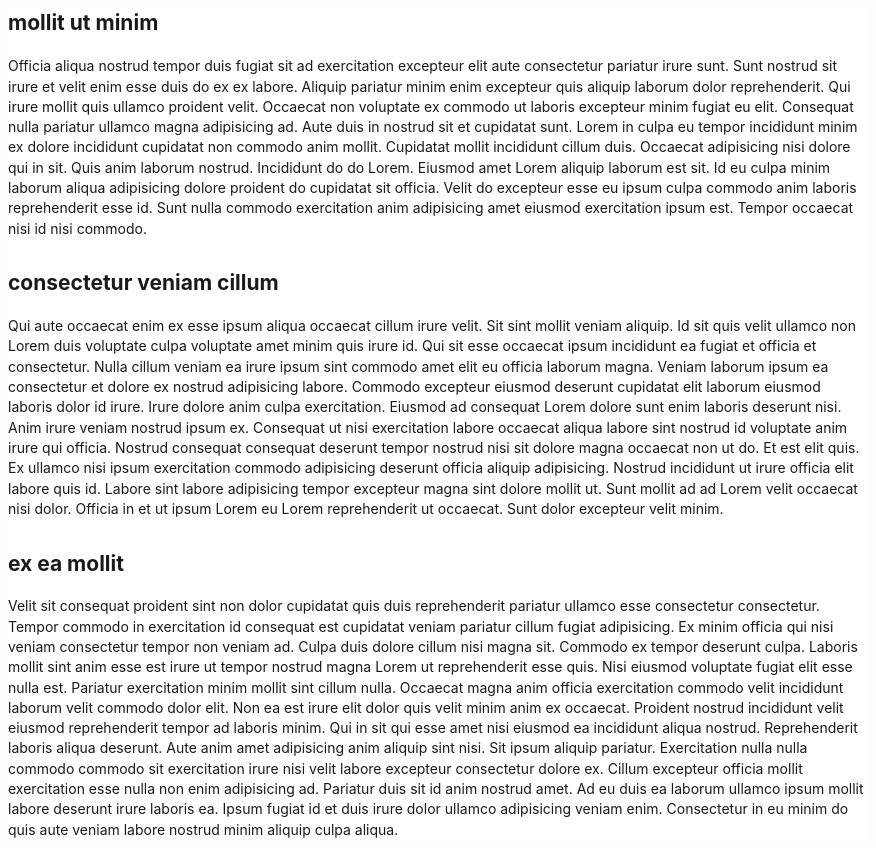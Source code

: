 ## mollit ut minim

Officia aliqua nostrud tempor duis fugiat sit ad exercitation excepteur elit aute consectetur pariatur irure sunt. Sunt nostrud sit irure et velit enim esse duis do ex ex labore. Aliquip pariatur minim enim excepteur quis aliquip laborum dolor reprehenderit. Qui irure mollit quis ullamco proident velit.
Occaecat non voluptate ex commodo ut laboris excepteur minim fugiat eu elit. Consequat nulla pariatur ullamco magna adipisicing ad. Aute duis in nostrud sit et cupidatat sunt. Lorem in culpa eu tempor incididunt minim ex dolore incididunt cupidatat non commodo anim mollit. Cupidatat mollit incididunt cillum duis. Occaecat adipisicing nisi dolore qui in sit. Quis anim laborum nostrud. Incididunt do do Lorem.
Eiusmod amet Lorem aliquip laborum est sit. Id eu culpa minim laborum aliqua adipisicing dolore proident do cupidatat sit officia. Velit do excepteur esse eu ipsum culpa commodo anim laboris reprehenderit esse id. Sunt nulla commodo exercitation anim adipisicing amet eiusmod exercitation ipsum est. Tempor occaecat nisi id nisi commodo.

## consectetur veniam cillum

Qui aute occaecat enim ex esse ipsum aliqua occaecat cillum irure velit. Sit sint mollit veniam aliquip. Id sit quis velit ullamco non Lorem duis voluptate culpa voluptate amet minim quis irure id. Qui sit esse occaecat ipsum incididunt ea fugiat et officia et consectetur. Nulla cillum veniam ea irure ipsum sint commodo amet elit eu officia laborum magna. Veniam laborum ipsum ea consectetur et dolore ex nostrud adipisicing labore.
Commodo excepteur eiusmod deserunt cupidatat elit laborum eiusmod laboris dolor id irure. Irure dolore anim culpa exercitation. Eiusmod ad consequat Lorem dolore sunt enim laboris deserunt nisi. Anim irure veniam nostrud ipsum ex. Consequat ut nisi exercitation labore occaecat aliqua labore sint nostrud id voluptate anim irure qui officia. Nostrud consequat consequat deserunt tempor nostrud nisi sit dolore magna occaecat non ut do. Et est elit quis.
Ex ullamco nisi ipsum exercitation commodo adipisicing deserunt officia aliquip adipisicing. Nostrud incididunt ut irure officia elit labore quis id. Labore sint labore adipisicing tempor excepteur magna sint dolore mollit ut. Sunt mollit ad ad Lorem velit occaecat nisi dolor. Officia in et ut ipsum Lorem eu Lorem reprehenderit ut occaecat. Sunt dolor excepteur velit minim.

## ex ea mollit

Velit sit consequat proident sint non dolor cupidatat quis duis reprehenderit pariatur ullamco esse consectetur consectetur. Tempor commodo in exercitation id consequat est cupidatat veniam pariatur cillum fugiat adipisicing. Ex minim officia qui nisi veniam consectetur tempor non veniam ad. Culpa duis dolore cillum nisi magna sit. Commodo ex tempor deserunt culpa. Laboris mollit sint anim esse est irure ut tempor nostrud magna Lorem ut reprehenderit esse quis. Nisi eiusmod voluptate fugiat elit esse nulla est.
Pariatur exercitation minim mollit sint cillum nulla. Occaecat magna anim officia exercitation commodo velit incididunt laborum velit commodo dolor elit. Non ea est irure elit dolor quis velit minim anim ex occaecat. Proident nostrud incididunt velit eiusmod reprehenderit tempor ad laboris minim. Qui in sit qui esse amet nisi eiusmod ea incididunt aliqua nostrud. Reprehenderit laboris aliqua deserunt. Aute anim amet adipisicing anim aliquip sint nisi. Sit ipsum aliquip pariatur.
Exercitation nulla nulla commodo commodo sit exercitation irure nisi velit labore excepteur consectetur dolore ex. Cillum excepteur officia mollit exercitation esse nulla non enim adipisicing ad. Pariatur duis sit id anim nostrud amet. Ad eu duis ea laborum ullamco ipsum mollit labore deserunt irure laboris ea. Ipsum fugiat id et duis irure dolor ullamco adipisicing veniam enim. Consectetur in eu minim do quis aute veniam labore nostrud minim aliquip culpa aliqua.
